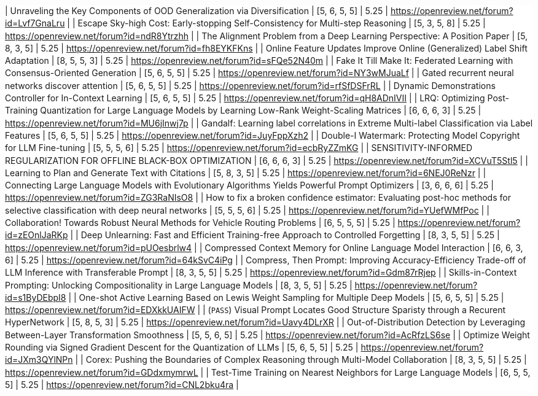 | Unraveling the Key Components of OOD Generalization via Diversification                                                                              | [5, 6, 5, 5]       |      5.25 | https://openreview.net/forum?id=Lvf7GnaLru |
| Escape Sky-high Cost: Early-stopping Self-Consistency for Multi-step Reasoning                                                                       | [5, 3, 5, 8]       |      5.25 | https://openreview.net/forum?id=ndR8Ytrzhh |
| The Alignment Problem from a Deep Learning Perspective: A Position Paper                                                                             | [5, 8, 3, 5]       |      5.25 | https://openreview.net/forum?id=fh8EYKFKns |
| Online Feature Updates Improve Online (Generalized) Label Shift Adaptation                                                                           | [8, 5, 5, 3]       |      5.25 | https://openreview.net/forum?id=sFQe52N40m |
| Fake It Till Make It: Federated Learning with Consensus-Oriented Generation                                                                          | [5, 6, 5, 5]       |      5.25 | https://openreview.net/forum?id=NY3wMJuaLf |
| Gated recurrent neural networks discover attention                                                                                                   | [5, 6, 5, 5]       |      5.25 | https://openreview.net/forum?id=rfSfDSFrRL |
| Dynamic Demonstrations Controller for In-Context Learning                                                                                            | [5, 6, 5, 5]       |      5.25 | https://openreview.net/forum?id=qH8ADnIVII |
| LRQ: Optimizing Post-Training Quantization for Large Language Models by Learning Low-Rank Weight-Scaling Matrices                                    | [6, 6, 6, 3]       |      5.25 | https://openreview.net/forum?id=MU6jInwj7p |
| Gandalf: Learning label correlations in Extreme Multi-label Classification via Label Features                                                        | [5, 6, 5, 5]       |      5.25 | https://openreview.net/forum?id=JuyFppXzh2 |
| Double-I Watermark: Protecting Model Copyright for LLM Fine-tuning                                                                                   | [5, 5, 5, 6]       |      5.25 | https://openreview.net/forum?id=ecbRyZZmKG |
| SENSITIVITY-INFORMED REGULARIZATION FOR OFFLINE BLACK-BOX OPTIMIZATION                                                                               | [6, 6, 6, 3]       |      5.25 | https://openreview.net/forum?id=XCVuT5Stl5 |
| Learning to Plan and Generate Text with Citations                                                                                                    | [5, 8, 3, 5]       |      5.25 | https://openreview.net/forum?id=6NEJ0ReNzr |
| Connecting Large Language Models with Evolutionary Algorithms Yields Powerful Prompt Optimizers                                                      | [3, 6, 6, 6]       |      5.25 | https://openreview.net/forum?id=ZG3RaNIsO8 |
| How to fix a broken confidence estimator: Evaluating post-hoc methods for selective classification with deep neural networks                         | [5, 5, 5, 6]       |      5.25 | https://openreview.net/forum?id=YUefWMfPoc |
| Collaboration! Towards Robust Neural Methods for Vehicle Routing Problems                                                                            | [6, 5, 5, 5]       |      5.25 | https://openreview.net/forum?id=zEOnlJaRKp |
| Deep Unlearning: Fast and Efficient Training-free Approach to Controlled Forgetting                                                                  | [8, 3, 5, 5]       |      5.25 | https://openreview.net/forum?id=pUOesbrlw4 |
| Compressed Context Memory for Online Language Model Interaction                                                                                      | [6, 6, 3, 6]       |      5.25 | https://openreview.net/forum?id=64kSvC4iPg |
| Compress, Then Prompt: Improving Accuracy-Efficiency Trade-off of LLM Inference with Transferable Prompt                                             | [8, 3, 5, 5]       |      5.25 | https://openreview.net/forum?id=Gdm87rRjep |
| Skills-in-Context Prompting:  Unlocking Compositionality in Large Language Models                                                                    | [8, 3, 5, 5]       |      5.25 | https://openreview.net/forum?id=s1ByDEbpI8 |
| One-shot Active Learning Based on Lewis Weight Sampling for Multiple Deep Models                                                                     | [5, 6, 5, 5]       |      5.25 | https://openreview.net/forum?id=EDXkkUAIFW |
| ($\texttt{PASS}$) Visual Prompt Locates Good Structure Sparisty through a Recurent HyperNetwork                                                      | [5, 8, 5, 3]       |      5.25 | https://openreview.net/forum?id=Uavy4DLrXR |
| Out-of-Distribution Detection by Leveraging Between-Layer Transformation Smoothness                                                                  | [5, 5, 6, 5]       |      5.25 | https://openreview.net/forum?id=AcRfzLS6se |
| Optimize Weight Rounding via Signed Gradient Descent for the Quantization of LLMs                                                                    | [5, 6, 5, 5]       |      5.25 | https://openreview.net/forum?id=JXm3QYlNPn |
| Corex: Pushing the Boundaries of Complex Reasoning through Multi-Model Collaboration                                                                 | [8, 3, 5, 5]       |      5.25 | https://openreview.net/forum?id=GDdxmymrwL |
| Test-Time Training on Nearest Neighbors for Large Language Models                                                                                    | [6, 5, 5, 5]       |      5.25 | https://openreview.net/forum?id=CNL2bku4ra |